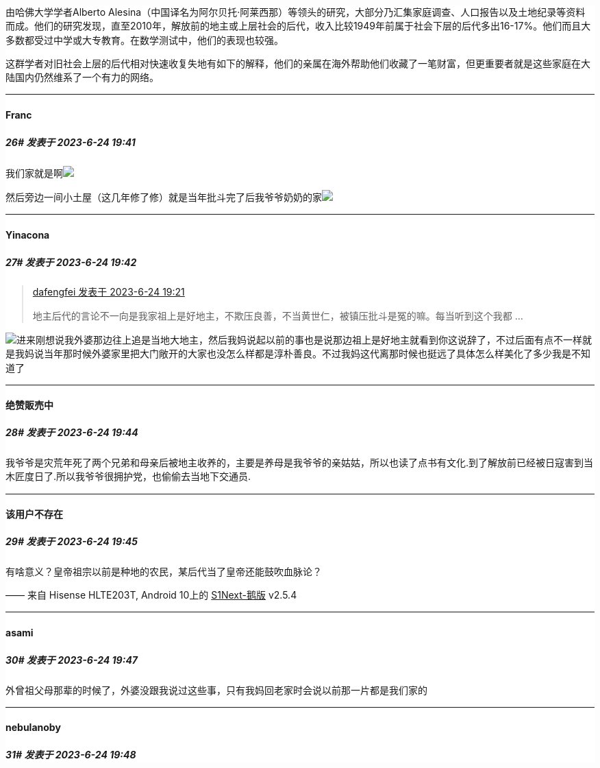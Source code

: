 由哈佛大学学者Alberto Alesina（中国译名为阿尔贝托·阿莱西那）等领头的研究，大部分乃汇集家庭调查、人口报告以及土地纪录等资料而成。他们的研究发现，直至2010年，解放前的地主或上层社会的后代，收入比较1949年前属于社会下层的后代多出16-17%。他们而且大多数都受过中学或大专教育。在数学测试中，他们的表现也较强。

这群学者对旧社会上层的后代相对快速收复失地有如下的解释，他们的亲属在海外帮助他们收藏了一笔财富，但更重要者就是这些家庭在大陆国内仍然维系了一个有力的网络。

*****

####  Franc  
##### 26#       发表于 2023-6-24 19:41

我们家就是啊<img src="https://static.saraba1st.com/image/smiley/face2017/067.png" referrerpolicy="no-referrer">

然后旁边一间小土屋（这几年修了修）就是当年批斗完了后我爷爷奶奶的家<img src="https://static.saraba1st.com/image/smiley/face2017/067.png" referrerpolicy="no-referrer">

*****

####  Yinacona  
##### 27#       发表于 2023-6-24 19:42

<blockquote><a href="httphttps://bbs.saraba1st.com/2b/forum.php?mod=redirect&amp;goto=findpost&amp;pid=61411595&amp;ptid=2141454" target="_blank">dafengfei 发表于 2023-6-24 19:21</a>

地主后代的言论不一向是我家祖上是好地主，不欺压良善，不当黄世仁，被镇压批斗是冤的嘛。每当听到这个我都 ...</blockquote>
<img src="https://static.saraba1st.com/image/smiley/face2017/066.png" referrerpolicy="no-referrer">进来刚想说我外婆那边往上追是当地大地主，然后我妈说起以前的事也是说那边祖上是好地主就看到你这说辞了，不过后面有点不一样就是我妈说当年那时候外婆家里把大门敞开的大家也没怎么样都是淳朴善良。不过我妈这代离那时候也挺远了具体怎么样美化了多少我是不知道了

*****

####  绝赞販売中  
##### 28#       发表于 2023-6-24 19:44

我爷爷是灾荒年死了两个兄弟和母亲后被地主收养的，主要是养母是我爷爷的亲姑姑，所以也读了点书有文化.到了解放前已经被日寇害到当木匠度日了.所以我爷爷很拥护党，也偷偷去当地下交通员.

*****

####  该用户不存在  
##### 29#       发表于 2023-6-24 19:45

有啥意义？皇帝祖宗以前是种地的农民，某后代当了皇帝还能鼓吹血脉论？

—— 来自 Hisense HLTE203T, Android 10上的 [S1Next-鹅版](https://github.com/ykrank/S1-Next/releases) v2.5.4

*****

####  asami  
##### 30#       发表于 2023-6-24 19:47

外曾祖父母那辈的时候了，外婆没跟我说过这些事，只有我妈回老家时会说以前那一片都是我们家的


*****

####  nebulanoby  
##### 31#       发表于 2023-6-24 19:48
